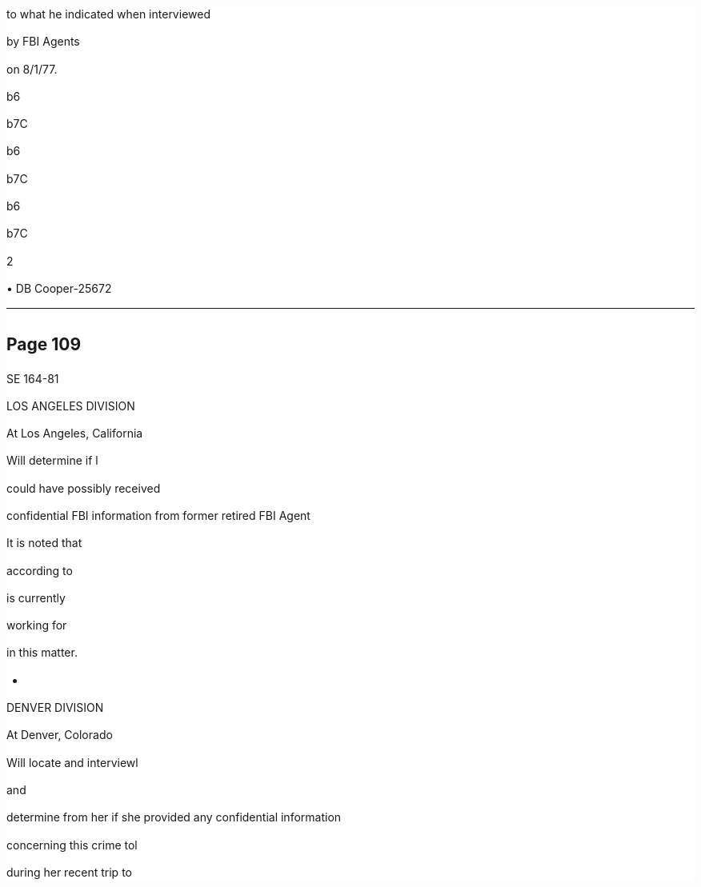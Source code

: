 to what he indicated when interviewed

by FBI Agents

on 8/1/77.

b6

b7C

b6

b7C

b6

b7C

2

• DB Cooper-25672

---

## Page 109

SE 164-81

LOS ANGELES DIVISION

At Los Angeles, California

Will determine if l

could have possibly received

confidential FBI information from former retired FBI Agent

It is noted that

according to

is currently

working for

in this matter.

-

DENVER DIVISION

At Denver, Colorado

Will locate and interviewl

and

determine from her if she provided any confidential information

concerning this crime tol

during her recent trip to
